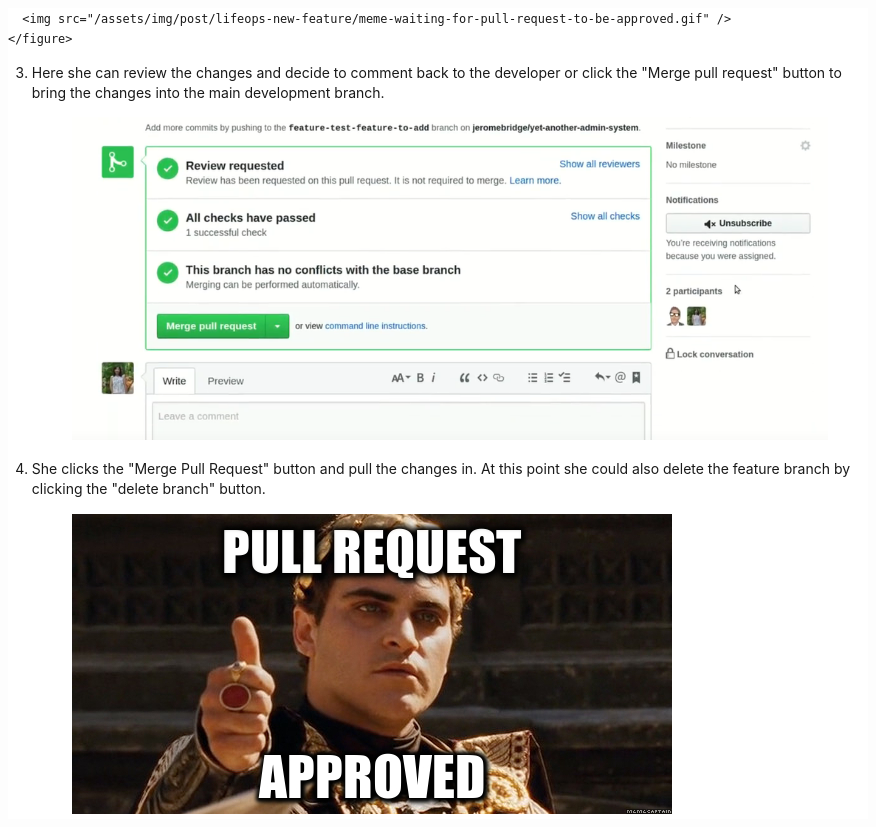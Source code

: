       <img src="/assets/img/post/lifeops-new-feature/meme-waiting-for-pull-request-to-be-approved.gif" />
    </figure>
3. Here she can review the changes and decide to comment back to the developer or click
the "Merge pull request" button to bring the changes into the main development branch.
    <figure>
      <img src="/assets/img/post/lifeops-new-feature/illustration-merge-pr.png" />
    </figure>
4. She clicks the "Merge Pull Request" button and pull the changes in. At this point she could
also delete the feature branch by clicking the "delete branch" button.
    <figure>
      <img src="/assets/img/post/lifeops-new-feature/meme-pull-request-approved.jpg" />